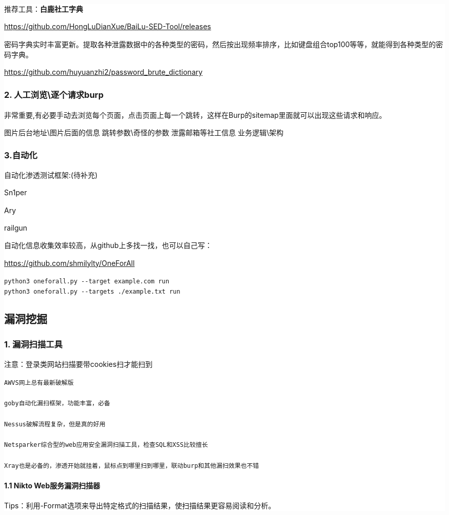推荐工具：**白鹿社工字典**

https://github.com/HongLuDianXue/BaiLu-SED-Tool/releases

密码字典实时丰富更新。提取各种泄露数据中的各种类型的密码，然后按出现频率排序，比如键盘组合top100等等，就能得到各种类型的密码字典。

https://github.com/huyuanzhi2/password_brute_dictionary

### 2. 人工浏览\逐个请求burp

非常重要,有必要手动去浏览每个页面，点击页面上每一个跳转，这样在Burp的sitemap里面就可以出现这些请求和响应。

图片后台地址\图片后面的信息
跳转参数\奇怪的参数
泄露邮箱等社工信息
业务逻辑\架构

### 3.自动化

自动化渗透测试框架:(待补充)

Sn1per

Ary

railgun

自动化信息收集效率较高，从github上多找一找，也可以自己写：

https://github.com/shmilylty/OneForAll

```
python3 oneforall.py --target example.com run
python3 oneforall.py --targets ./example.txt run
```

## 漏洞挖掘

### 1. 漏洞扫描工具

注意：登录类网站扫描要带cookies扫才能扫到

```
AWVS网上总有最新破解版

goby自动化漏扫框架，功能丰富，必备

Nessus破解流程复杂，但是真的好用

Netsparker综合型的web应用安全漏洞扫描工具，检查SQL和XSS比较擅长

Xray也是必备的，渗透开始就挂着，鼠标点到哪里扫到哪里，联动burp和其他漏扫效果也不错
```

#### 1.1 Nikto Web服务漏洞扫描器

Tips：利用-Format选项来导出特定格式的扫描结果，使扫描结果更容易阅读和分析。
